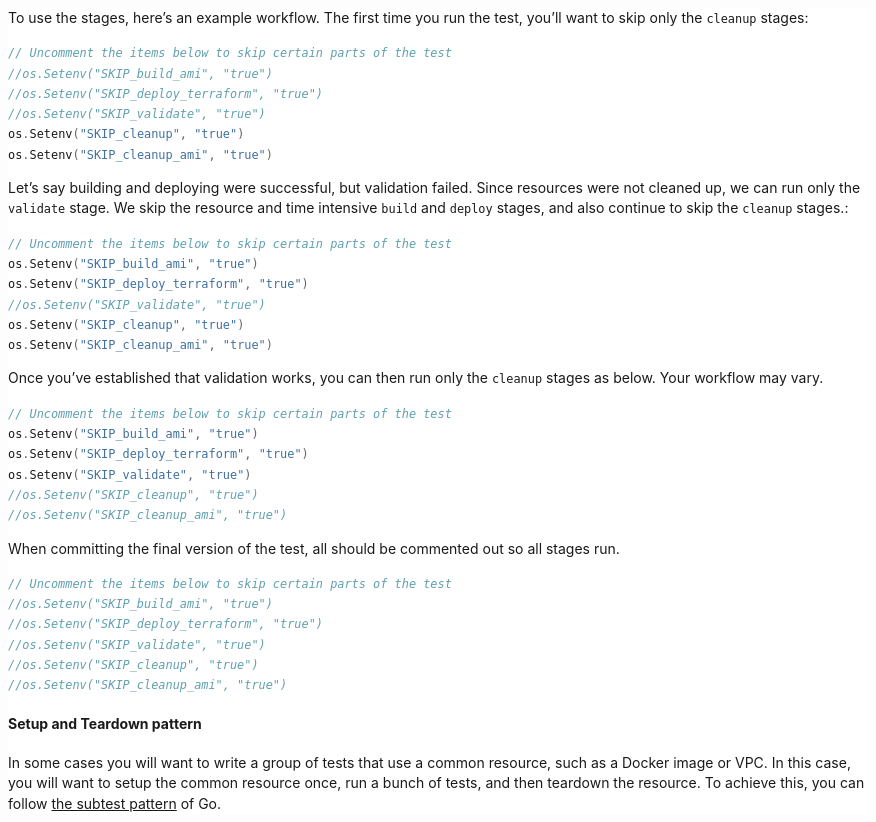 To use the stages, here’s an example workflow. The first time you run the test, you’ll want to skip only the `cleanup`
stages:

```go
// Uncomment the items below to skip certain parts of the test
//os.Setenv("SKIP_build_ami", "true")
//os.Setenv("SKIP_deploy_terraform", "true")
//os.Setenv("SKIP_validate", "true")
os.Setenv("SKIP_cleanup", "true")
os.Setenv("SKIP_cleanup_ami", "true")
```

Let’s say building and deploying were successful, but validation failed. Since resources were not cleaned up, we can run
only the `validate` stage. We skip the resource and time intensive `build` and `deploy` stages, and also continue to
skip the `cleanup` stages.:

```go
// Uncomment the items below to skip certain parts of the test
os.Setenv("SKIP_build_ami", "true")
os.Setenv("SKIP_deploy_terraform", "true")
//os.Setenv("SKIP_validate", "true")
os.Setenv("SKIP_cleanup", "true")
os.Setenv("SKIP_cleanup_ami", "true")
```

Once you’ve established that validation works, you can then run only the `cleanup` stages as below. Your workflow may vary.

```go
// Uncomment the items below to skip certain parts of the test
os.Setenv("SKIP_build_ami", "true")
os.Setenv("SKIP_deploy_terraform", "true")
os.Setenv("SKIP_validate", "true")
//os.Setenv("SKIP_cleanup", "true")
//os.Setenv("SKIP_cleanup_ami", "true")
```

When committing the final version of the test, all should be commented out so all stages run.

```go
// Uncomment the items below to skip certain parts of the test
//os.Setenv("SKIP_build_ami", "true")
//os.Setenv("SKIP_deploy_terraform", "true")
//os.Setenv("SKIP_validate", "true")
//os.Setenv("SKIP_cleanup", "true")
//os.Setenv("SKIP_cleanup_ami", "true")
```

#### Setup and Teardown pattern

In some cases you will want to write a group of tests that use a common resource, such as a Docker image or VPC. In this
case, you will want to setup the common resource once, run a bunch of tests, and then teardown the resource. To achieve
this, you can follow [the subtest pattern](https://blog.golang.org/subtests) of Go.
